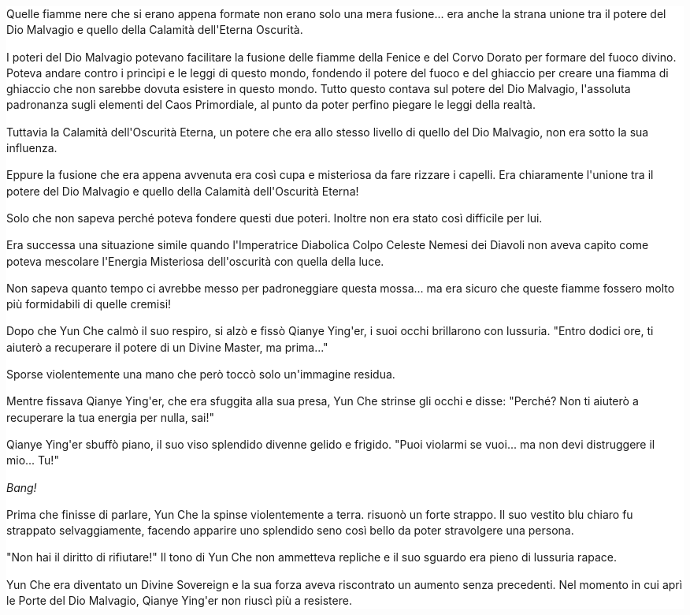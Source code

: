 
Quelle fiamme nere che si erano appena formate non erano solo una mera fusione... era anche la strana unione tra il potere del Dio Malvagio e quello della Calamità dell'Eterna Oscurità.


I poteri del Dio Malvagio potevano facilitare la fusione delle fiamme della Fenice e del Corvo Dorato per formare del fuoco divino. Poteva andare contro i princìpi e le leggi di questo mondo, fondendo il potere del fuoco e del ghiaccio per creare una fiamma di ghiaccio che non sarebbe dovuta esistere in questo mondo. Tutto questo contava sul potere del Dio Malvagio, l'assoluta padronanza sugli elementi del Caos Primordiale, al punto da poter perfino piegare le leggi della realtà.


Tuttavia la Calamità dell'Oscurità Eterna, un potere che era allo stesso livello di quello del Dio Malvagio, non era sotto la sua influenza.


Eppure la fusione che era appena avvenuta era così cupa e misteriosa da fare rizzare i capelli. Era chiaramente l'unione tra il potere del Dio Malvagio e quello della Calamità dell'Oscurità Eterna!


Solo che non sapeva perché poteva fondere questi due poteri. Inoltre non era stato così difficile per lui.


Era successa una situazione simile quando l'Imperatrice Diabolica Colpo Celeste Nemesi dei Diavoli non aveva capito come poteva mescolare l'Energia Misteriosa dell'oscurità con quella della luce.


Non sapeva quanto tempo ci avrebbe messo per padroneggiare questa mossa... ma era sicuro che queste fiamme fossero molto più formidabili di quelle cremisi!


Dopo che Yun Che calmò il suo respiro, si alzò e fissò Qianye Ying'er, i suoi occhi brillarono con lussuria. "Entro dodici ore, ti aiuterò a recuperare il potere di un Divine Master, ma prima..."


Sporse violentemente una mano che però toccò solo un'immagine residua.


Mentre fissava Qianye Ying'er, che era sfuggita alla sua presa, Yun Che strinse gli occhi e disse: "Perché? Non ti aiuterò a recuperare la tua energia per nulla, sai!"


Qianye Ying'er sbuffò piano, il suo viso splendido divenne gelido e frigido. "Puoi violarmi se vuoi... ma non devi distruggere il mio... Tu!"


<em>Bang!</em>


Prima che finisse di parlare, Yun Che la spinse violentemente a terra. risuonò un forte strappo. Il suo vestito blu chiaro fu strappato selvaggiamente, facendo apparire uno splendido seno così bello da poter stravolgere una persona.


"Non hai il diritto di rifiutare!" Il tono di Yun Che non ammetteva repliche e il suo sguardo era pieno di lussuria rapace.


Yun Che era diventato un Divine Sovereign e la sua forza aveva riscontrato un aumento senza precedenti. Nel momento in cui aprì le Porte del Dio Malvagio, Qianye Ying'er non riuscì più a resistere.
                                


                                



